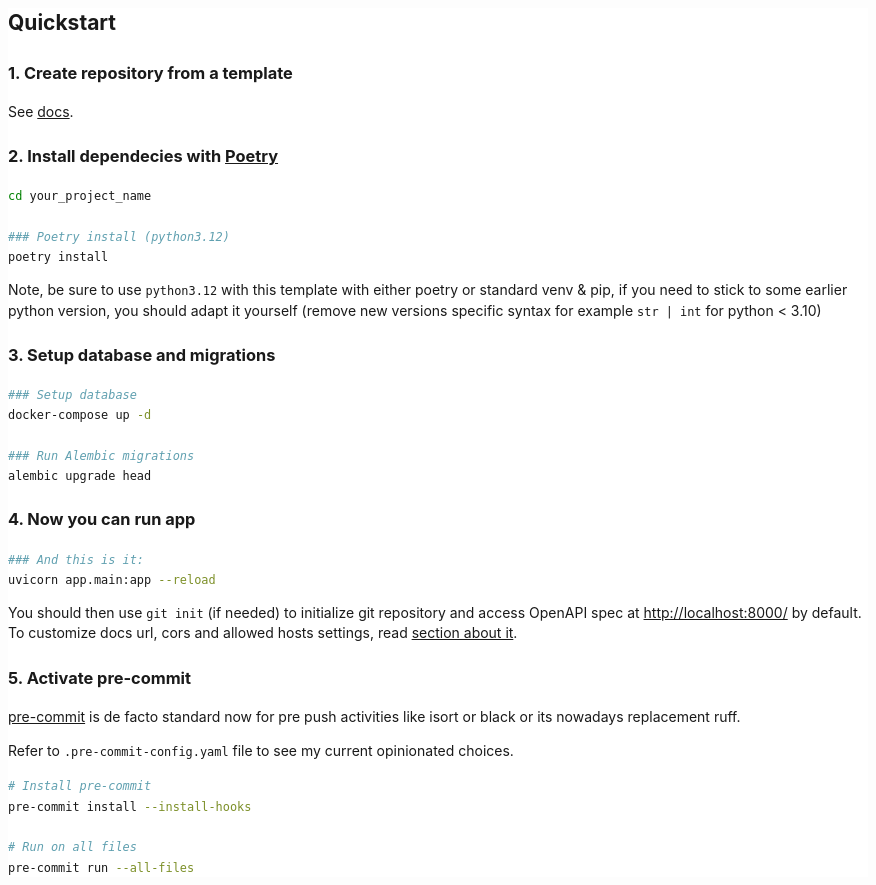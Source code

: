 ## Quickstart

### 1. Create repository from a template

See [docs](https://docs.github.com/en/repositories/creating-and-managing-repositories/creating-a-repository-from-a-template).

### 2. Install dependecies with [Poetry](https://python-poetry.org/docs/)

```bash
cd your_project_name

### Poetry install (python3.12)
poetry install
```

Note, be sure to use `python3.12` with this template with either poetry or standard venv & pip, if you need to stick to some earlier python version, you should adapt it yourself (remove new versions specific syntax for example `str | int` for python < 3.10)

### 3. Setup database and migrations

```bash
### Setup database
docker-compose up -d

### Run Alembic migrations
alembic upgrade head
```

### 4. Now you can run app

```bash
### And this is it:
uvicorn app.main:app --reload

```

You should then use `git init` (if needed) to initialize git repository and access OpenAPI spec at <http://localhost:8000/> by default. To customize docs url, cors and allowed hosts settings, read [section about it](#docs-url-cors-and-allowed-hosts).

### 5. Activate pre-commit

[pre-commit](https://pre-commit.com/) is de facto standard now for pre push activities like isort or black or its nowadays replacement ruff.

Refer to `.pre-commit-config.yaml` file to see my current opinionated choices.

```bash
# Install pre-commit
pre-commit install --install-hooks

# Run on all files
pre-commit run --all-files
```
